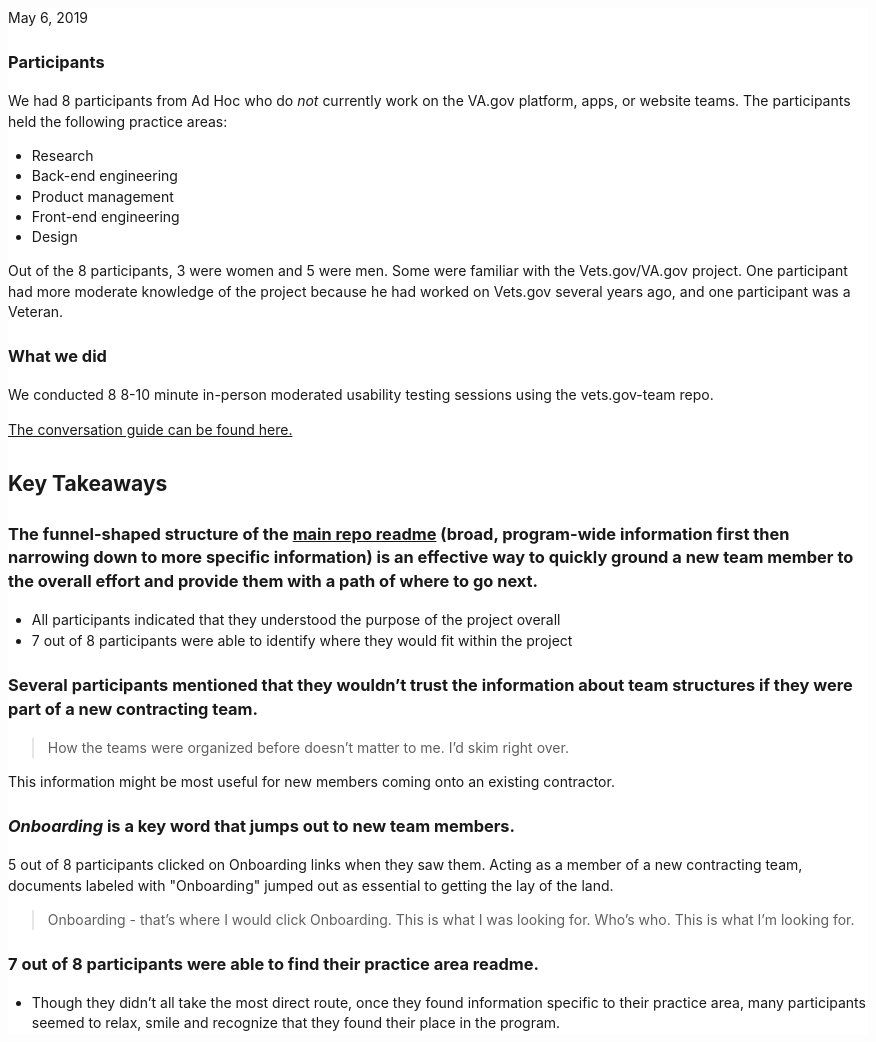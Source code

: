 May 6, 2019

### Participants

We had 8 participants from Ad Hoc who do _not_ currently work on the VA.gov platform, apps, or website teams. The participants held the following practice areas:
- Research
- Back-end engineering
- Product management
- Front-end engineering
- Design

Out of the 8 participants, 3 were women and 5 were men. Some were familiar with the Vets.gov/VA.gov project. One participant had more moderate knowledge of the project because he had worked on Vets.gov several years ago, and one participant was a Veteran.

### What we did

We conducted 8 8-10 minute in-person moderated usability testing sessions using the vets.gov-team repo.

[The conversation guide can be found here.](https://github.com/department-of-veterans-affairs/vets.gov-team/blob/master/Products/Platform/Platform%20Support/research/documentation-research-round-2/conversation-guide.md)

## Key Takeaways

### The funnel-shaped structure of the [main repo readme](https://github.com/department-of-veterans-affairs/vets.gov-team) (broad, program-wide information first then narrowing down to more specific information) is an effective way to quickly ground a new team member to the overall effort and provide them with a path of where to go next.
- All participants indicated that they understood the purpose of the project overall
- 7 out of 8 participants were able to identify where they would fit within the project

### Several participants mentioned that they wouldn’t trust the information about team structures if they were part of a new contracting team.
> How the teams were organized before doesn’t matter to me. I’d skim right over.

This information might be most useful for new members coming onto an existing contractor.

### _Onboarding_ is a key word that jumps out to new team members. 
5 out of 8 participants clicked on Onboarding links when they saw them. Acting as a member of a new contracting team, documents labeled with "Onboarding" jumped out as essential to getting the lay of the land.
> Onboarding - that’s where I would click
> Onboarding. This is what I was looking for. Who’s who. This is what I’m looking for.

### 7 out of 8 participants were able to find their practice area readme. 
- Though they didn’t all take the most direct route, once they found information specific to their practice area, many participants seemed to relax, smile and recognize that they found their place in the program.
